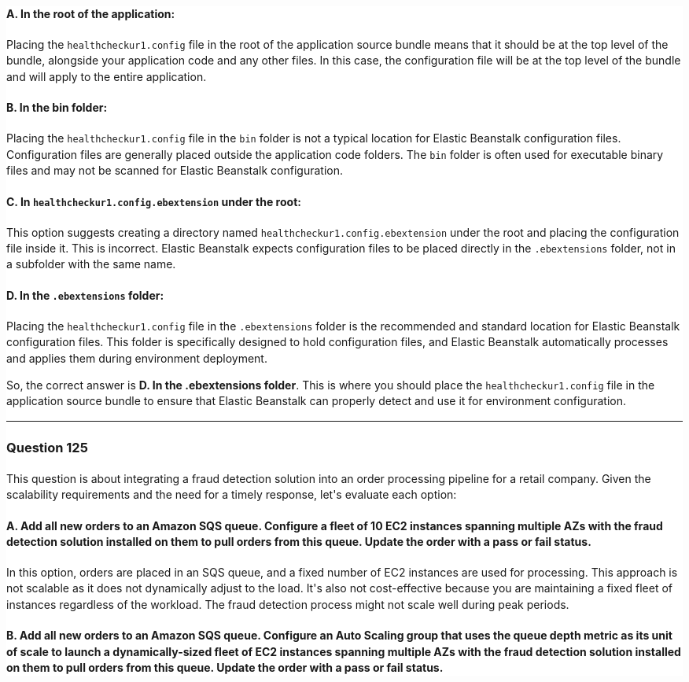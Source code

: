 #### A. In the root of the application:

Placing the `healthcheckur1.config` file in the root of the application source bundle means that it should be at the top level of the bundle, alongside your application code and any other files. In this case, the configuration file will be at the top level of the bundle and will apply to the entire application.

#### B. In the bin folder:

Placing the `healthcheckur1.config` file in the `bin` folder is not a typical location for Elastic Beanstalk configuration files. Configuration files are generally placed outside the application code folders. The `bin` folder is often used for executable binary files and may not be scanned for Elastic Beanstalk configuration.

#### C. In `healthcheckur1.config.ebextension` under the root:

This option suggests creating a directory named `healthcheckur1.config.ebextension` under the root and placing the configuration file inside it. This is incorrect. Elastic Beanstalk expects configuration files to be placed directly in the `.ebextensions` folder, not in a subfolder with the same name.

#### D. In the `.ebextensions` folder:

Placing the `healthcheckur1.config` file in the `.ebextensions` folder is the recommended and standard location for Elastic Beanstalk configuration files. This folder is specifically designed to hold configuration files, and Elastic Beanstalk automatically processes and applies them during environment deployment.

So, the correct answer is **D. In the .ebextensions folder**. This is where you should place the `healthcheckur1.config` file in the application source bundle to ensure that Elastic Beanstalk can properly detect and use it for environment configuration.

---

### Question 125

This question is about integrating a fraud detection solution into an order processing pipeline for a retail company. Given the scalability requirements and the need for a timely response, let's evaluate each option:

#### A. Add all new orders to an Amazon SQS queue. Configure a fleet of 10 EC2 instances spanning multiple AZs with the fraud detection solution installed on them to pull orders from this queue. Update the order with a pass or fail status.

In this option, orders are placed in an SQS queue, and a fixed number of EC2 instances are used for processing. This approach is not scalable as it does not dynamically adjust to the load. It's also not cost-effective because you are maintaining a fixed fleet of instances regardless of the workload. The fraud detection process might not scale well during peak periods.

#### B. Add all new orders to an Amazon SQS queue. Configure an Auto Scaling group that uses the queue depth metric as its unit of scale to launch a dynamically-sized fleet of EC2 instances spanning multiple AZs with the fraud detection solution installed on them to pull orders from this queue. Update the order with a pass or fail status.
